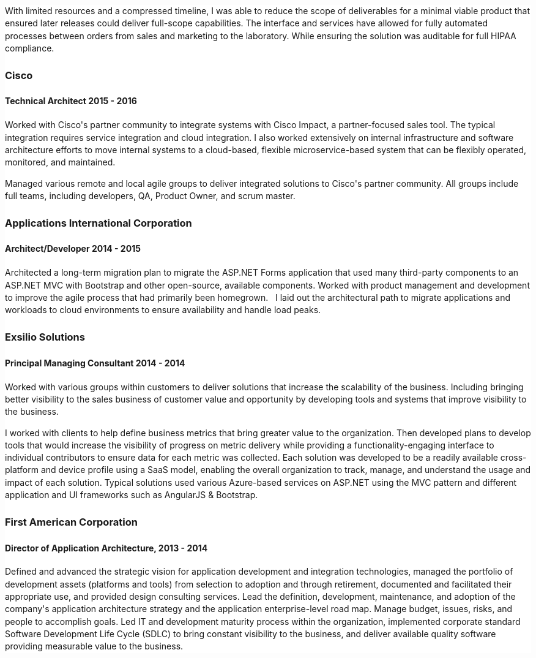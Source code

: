 With limited resources and a compressed timeline, I was able to reduce the scope of deliverables for a minimal viable product that ensured later releases could deliver full-scope capabilities. The interface and services have allowed for fully automated processes between orders from sales and marketing to the laboratory. While ensuring the solution was auditable for full HIPAA compliance.

### Cisco

#### Technical Architect 2015 - 2016

Worked with Cisco's partner community to integrate systems with Cisco Impact, a partner-focused sales tool. The typical integration requires service integration and cloud integration. I also worked extensively on internal infrastructure and software architecture efforts to move internal systems to a cloud-based, flexible microservice-based system that can be flexibly operated, monitored, and maintained.

Managed various remote and local agile groups to deliver integrated solutions to Cisco's partner community. All groups include full teams, including developers, QA, Product Owner, and scrum master.

### Applications International Corporation

#### Architect/Developer 2014 - 2015

Architected a long-term migration plan to migrate the ASP.NET Forms application that used many third-party components to an ASP.NET MVC with Bootstrap and other open-source, available components. Worked with product management and development to improve the agile process that had primarily been homegrown.
 
I laid out the architectural path to migrate applications and workloads to cloud environments to ensure availability and handle load peaks.

### Exsilio Solutions

#### Principal Managing Consultant 2014 - 2014

Worked with various groups within customers to deliver solutions that increase the scalability of the business. Including bringing better visibility to the sales business of customer value and opportunity by developing tools and systems that improve visibility to the business.

I worked with clients to help define business metrics that bring greater value to the organization. Then developed plans to develop tools that would increase the visibility of progress on metric delivery while providing a functionality-engaging interface to individual contributors to ensure data for each metric was collected. Each solution was developed to be a readily available cross-platform and device profile using a SaaS model, enabling the overall organization to track, manage, and understand the usage and impact of each solution. Typical solutions used various Azure-based services on ASP.NET using the MVC pattern and different application and UI frameworks such as AngularJS & Bootstrap.

### First American Corporation

#### Director of Application Architecture, 2013 - 2014

Defined and advanced the strategic vision for application development and integration technologies, managed the portfolio of development assets (platforms and tools) from selection to adoption and through retirement, documented and facilitated their appropriate use, and provided design consulting services. Lead the definition, development, maintenance, and adoption of the company's application architecture strategy and the application enterprise-level road map. Manage budget, issues, risks, and people to accomplish goals. Led IT and development maturity process within the organization, implemented corporate standard Software Development Life Cycle (SDLC) to bring constant visibility to the business, and deliver available quality software providing measurable value to the business.
